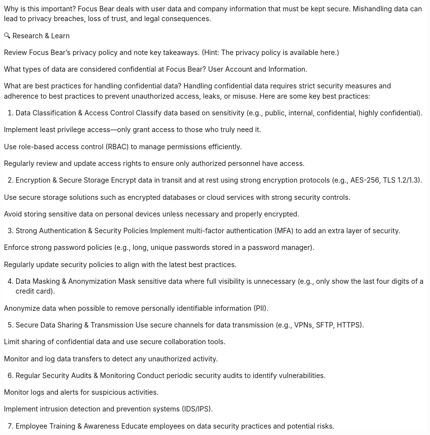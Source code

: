 Why is this important?
Focus Bear deals with user data and company information that must be kept secure. Mishandling data can lead to privacy breaches, loss of trust, and legal consequences.

🔍 Research & Learn

Review Focus Bear’s privacy policy and note key takeaways. (Hint: The privacy policy is available here.)

What types of data are considered confidential at Focus Bear?
User Account and Information.

What are best practices for handling confidential data?
Handling confidential data requires strict security measures and adherence to best practices to prevent unauthorized access, leaks, or misuse. Here are some key best practices:

1. Data Classification & Access Control
Classify data based on sensitivity (e.g., public, internal, confidential, highly confidential).

Implement least privilege access—only grant access to those who truly need it.

Use role-based access control (RBAC) to manage permissions efficiently.

Regularly review and update access rights to ensure only authorized personnel have access.

2. Encryption & Secure Storage
Encrypt data in transit and at rest using strong encryption protocols (e.g., AES-256, TLS 1.2/1.3).

Use secure storage solutions such as encrypted databases or cloud services with strong security controls.

Avoid storing sensitive data on personal devices unless necessary and properly encrypted.

3. Strong Authentication & Security Policies
Implement multi-factor authentication (MFA) to add an extra layer of security.

Enforce strong password policies (e.g., long, unique passwords stored in a password manager).

Regularly update security policies to align with the latest best practices.

4. Data Masking & Anonymization
Mask sensitive data where full visibility is unnecessary (e.g., only show the last four digits of a credit card).

Anonymize data when possible to remove personally identifiable information (PII).

5. Secure Data Sharing & Transmission
Use secure channels for data transmission (e.g., VPNs, SFTP, HTTPS).

Limit sharing of confidential data and use secure collaboration tools.

Monitor and log data transfers to detect any unauthorized activity.

6. Regular Security Audits & Monitoring
Conduct periodic security audits to identify vulnerabilities.

Monitor logs and alerts for suspicious activities.

Implement intrusion detection and prevention systems (IDS/IPS).

7. Employee Training & Awareness
Educate employees on data security practices and potential risks.
